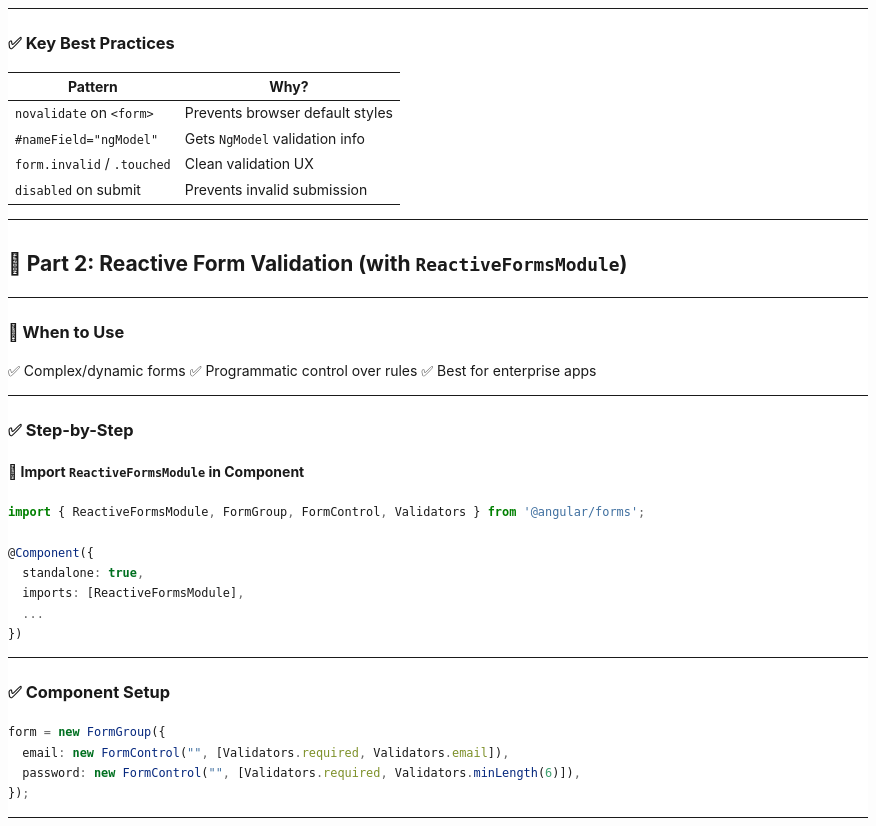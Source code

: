 
---

### ✅ Key Best Practices

| Pattern                     | Why?                            |
| --------------------------- | ------------------------------- |
| `novalidate` on `<form>`    | Prevents browser default styles |
| `#nameField="ngModel"`      | Gets `NgModel` validation info  |
| `form.invalid` / `.touched` | Clean validation UX             |
| `disabled` on submit        | Prevents invalid submission     |

---

## 🧩 Part 2: Reactive Form Validation (with `ReactiveFormsModule`)

---

### 📘 When to Use

✅ Complex/dynamic forms
✅ Programmatic control over rules
✅ Best for enterprise apps

---

### ✅ Step-by-Step

#### 🎯 Import `ReactiveFormsModule` in Component

```ts
import { ReactiveFormsModule, FormGroup, FormControl, Validators } from '@angular/forms';

@Component({
  standalone: true,
  imports: [ReactiveFormsModule],
  ...
})
```

---

### ✅ Component Setup

```ts
form = new FormGroup({
  email: new FormControl("", [Validators.required, Validators.email]),
  password: new FormControl("", [Validators.required, Validators.minLength(6)]),
});
```

---